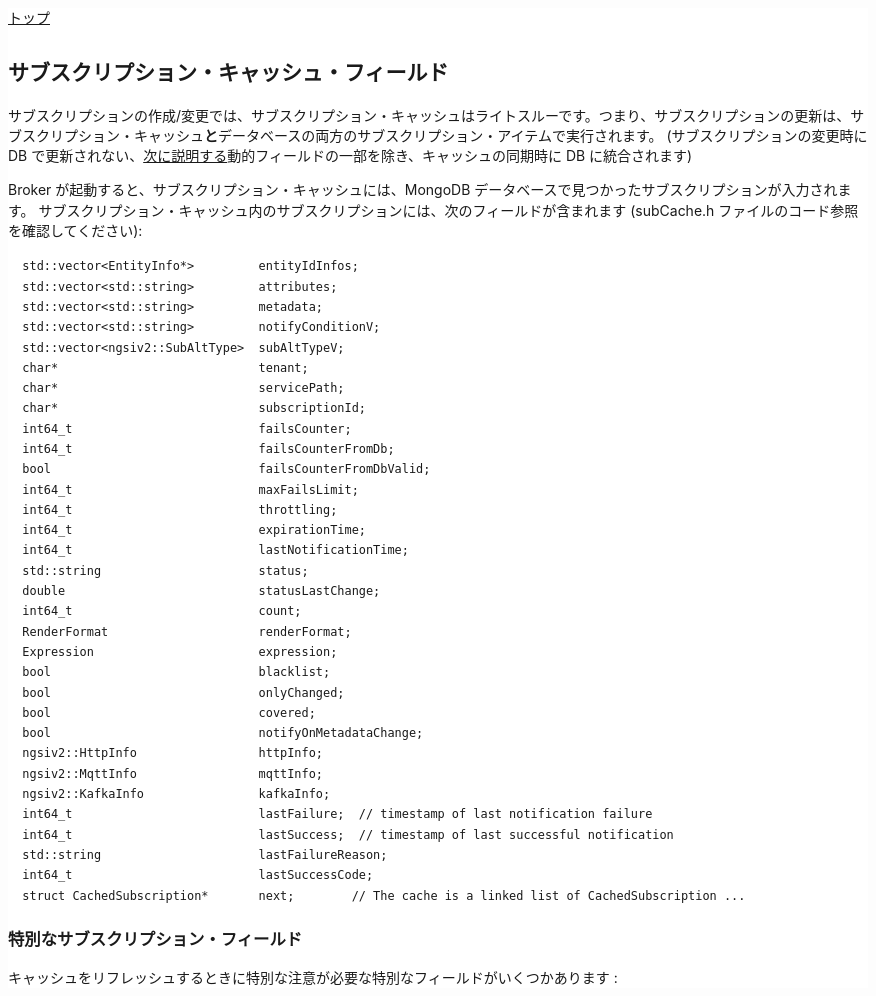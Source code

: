 [トップ](#top)

<a name="subscription-cache-fields"></a>
## サブスクリプション・キャッシュ・フィールド
サブスクリプションの作成/変更では、サブスクリプション・キャッシュはライトスルーです。つまり、サブスクリプションの更新は、サブスクリプション・キャッシュ**と**データベースの両方のサブスクリプション・アイテムで実行されます。
(サブスクリプションの変更時に DB で更新されない、[次に説明する](#special-subscription-fields)動的フィールドの一部を除き、キャッシュの同期時に DB に統合されます)

Broker が起動すると、サブスクリプション・キャッシュには、MongoDB データベースで見つかったサブスクリプションが入力されます。 サブスクリプション・キャッシュ内のサブスクリプションには、次のフィールドが含まれます
(subCache.h ファイルのコード参照を確認してください):

```
  std::vector<EntityInfo*>         entityIdInfos;
  std::vector<std::string>         attributes;
  std::vector<std::string>         metadata;
  std::vector<std::string>         notifyConditionV;
  std::vector<ngsiv2::SubAltType>  subAltTypeV;
  char*                            tenant;
  char*                            servicePath;
  char*                            subscriptionId;
  int64_t                          failsCounter;
  int64_t                          failsCounterFromDb;
  bool                             failsCounterFromDbValid;
  int64_t                          maxFailsLimit;
  int64_t                          throttling;
  int64_t                          expirationTime;
  int64_t                          lastNotificationTime;
  std::string                      status;
  double                           statusLastChange;
  int64_t                          count;
  RenderFormat                     renderFormat;
  Expression                       expression;
  bool                             blacklist;
  bool                             onlyChanged;
  bool                             covered;
  bool                             notifyOnMetadataChange;
  ngsiv2::HttpInfo                 httpInfo;
  ngsiv2::MqttInfo                 mqttInfo;
  ngsiv2::KafkaInfo                kafkaInfo;
  int64_t                          lastFailure;  // timestamp of last notification failure
  int64_t                          lastSuccess;  // timestamp of last successful notification
  std::string                      lastFailureReason;
  int64_t                          lastSuccessCode;
  struct CachedSubscription*       next;        // The cache is a linked list of CachedSubscription ...
```

<a name="special-subscription-fields"></a>
### 特別なサブスクリプション・フィールド
キャッシュをリフレッシュするときに特別な注意が必要な特別なフィールドがいくつかあります :
